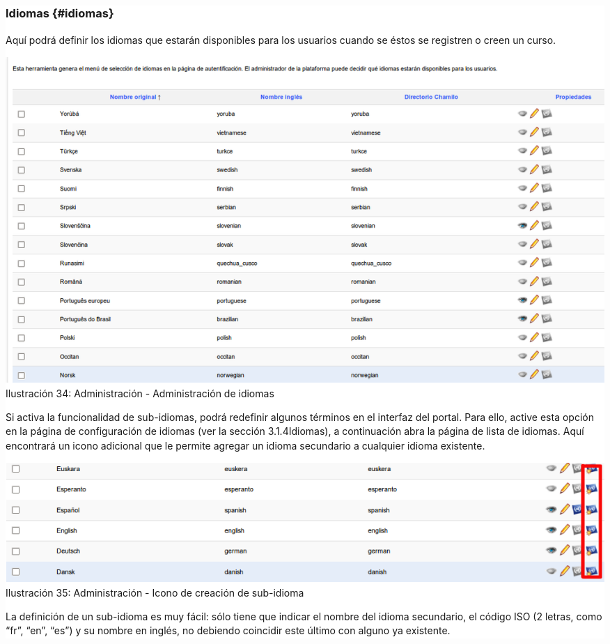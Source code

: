 ### Idiomas {#idiomas}

Aquí podrá definir los idiomas que estarán disponibles para los usuarios cuando se éstos se registren o creen un curso.

![](../assets/images143.png)
Ilustración 34: Administración - Administración de idiomas

Si activa la funcionalidad de sub-idiomas, podrá redefinir algunos términos en el interfaz del portal. Para ello, active esta opción en la página de configuración de idiomas (ver la sección 3.1.4Idiomas), a continuación abra la página de lista de idiomas. Aquí encontrará un icono adicional que le permite agregar un idioma secundario a cualquier idioma existente.

![](../assets/images144.png)
Ilustración 35: Administración - Icono de creación de sub-idioma

La definición de un sub-idioma es muy fácil: sólo tiene que indicar el nombre del idioma secundario, el código ISO (2 letras, como “fr”, “en”, “es”) y su nombre en inglés, no debiendo coincidir este último con alguno ya existente.
